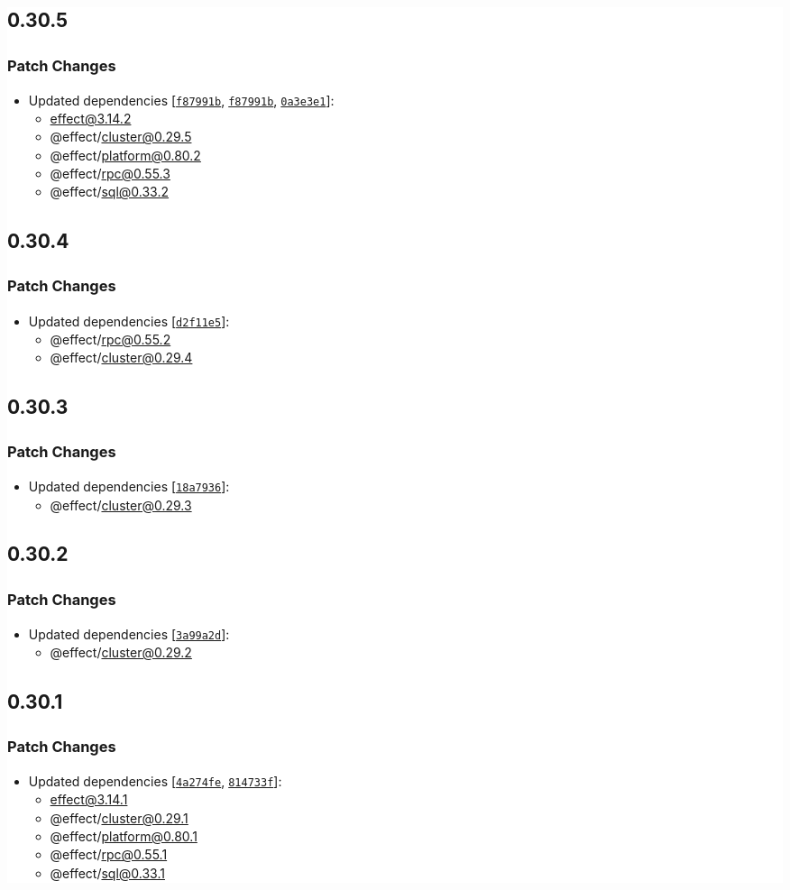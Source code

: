 ## 0.30.5

### Patch Changes

- Updated dependencies [[`f87991b`](https://github.com/Effect-TS/effect/commit/f87991b6d8a2edfaf90b01cebda4b466992ae865), [`f87991b`](https://github.com/Effect-TS/effect/commit/f87991b6d8a2edfaf90b01cebda4b466992ae865), [`0a3e3e1`](https://github.com/Effect-TS/effect/commit/0a3e3e18eea5e0d1882f1a6c906198e6ef226a41)]:
  - effect@3.14.2
  - @effect/cluster@0.29.5
  - @effect/platform@0.80.2
  - @effect/rpc@0.55.3
  - @effect/sql@0.33.2

## 0.30.4

### Patch Changes

- Updated dependencies [[`d2f11e5`](https://github.com/Effect-TS/effect/commit/d2f11e557de4639762124951252170fbf4d7c906)]:
  - @effect/rpc@0.55.2
  - @effect/cluster@0.29.4

## 0.30.3

### Patch Changes

- Updated dependencies [[`18a7936`](https://github.com/Effect-TS/effect/commit/18a7936832158daa69e3c09a6caae55e3d6c0b86)]:
  - @effect/cluster@0.29.3

## 0.30.2

### Patch Changes

- Updated dependencies [[`3a99a2d`](https://github.com/Effect-TS/effect/commit/3a99a2dbaa38348c1f6e210a531fcfb99b5e73c5)]:
  - @effect/cluster@0.29.2

## 0.30.1

### Patch Changes

- Updated dependencies [[`4a274fe`](https://github.com/Effect-TS/effect/commit/4a274fe9f623182b6b902827e0e83bd89ca3b05c), [`814733f`](https://github.com/Effect-TS/effect/commit/814733fe62bb3dc91c6cd632d16a8d2076b3755b)]:
  - effect@3.14.1
  - @effect/cluster@0.29.1
  - @effect/platform@0.80.1
  - @effect/rpc@0.55.1
  - @effect/sql@0.33.1
